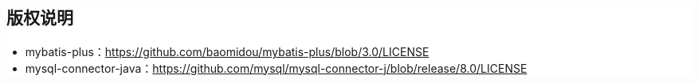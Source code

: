 ## 版权说明

- mybatis-plus：https://github.com/baomidou/mybatis-plus/blob/3.0/LICENSE
- mysql-connector-java：https://github.com/mysql/mysql-connector-j/blob/release/8.0/LICENSE